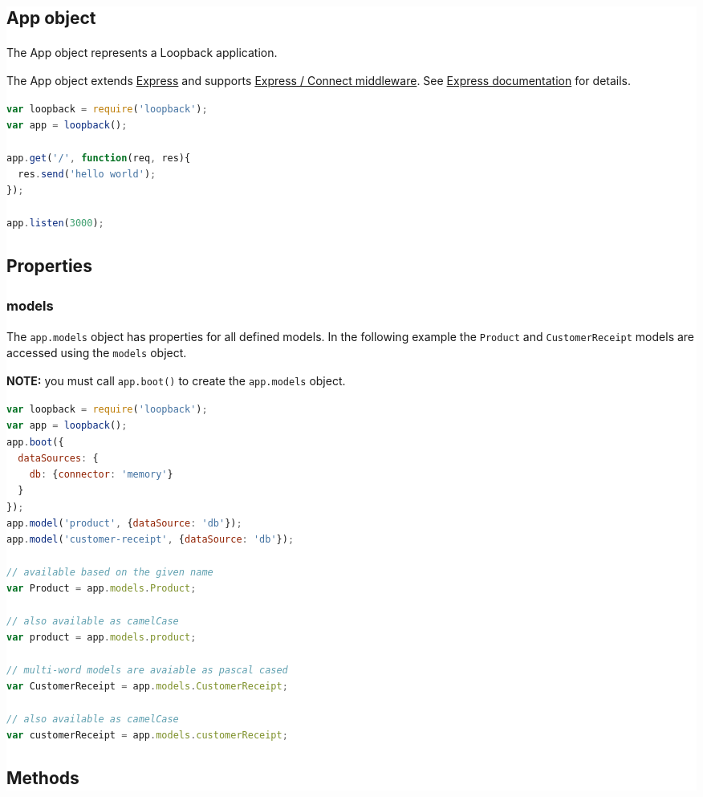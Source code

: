 ## App object

The App object represents a Loopback application.

The App object extends [Express](http://expressjs.com/api.html#express) and supports [Express / Connect middleware](http://expressjs.com/api.html#middleware).  See [Express documentation](http://expressjs.com/api.html) for details.

```js
var loopback = require('loopback');
var app = loopback();

app.get('/', function(req, res){
  res.send('hello world');
});

app.listen(3000);
```
    
## Properties

### models

The `app.models` object has properties for all defined models. In the following example the `Product` and `CustomerReceipt` models are accessed using the `models` object.

**NOTE:** you must call `app.boot()` to create the `app.models` object.

```js
var loopback = require('loopback');
var app = loopback();
app.boot({
  dataSources: {
    db: {connector: 'memory'}
  }
});
app.model('product', {dataSource: 'db'});
app.model('customer-receipt', {dataSource: 'db'});

// available based on the given name
var Product = app.models.Product;

// also available as camelCase
var product = app.models.product;

// multi-word models are avaiable as pascal cased
var CustomerReceipt = app.models.CustomerReceipt;

// also available as camelCase
var customerReceipt = app.models.customerReceipt;
```

## Methods 
